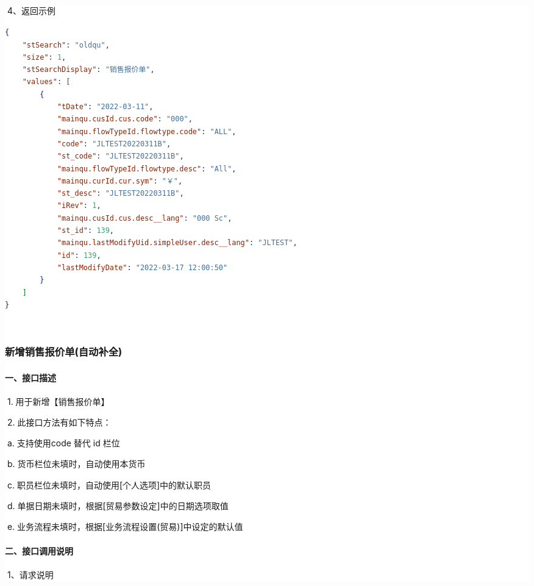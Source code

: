 
​		4、返回示例

```json
{
    "stSearch": "oldqu",
    "size": 1,
    "stSearchDisplay": "销售报价单",
    "values": [
        {
            "tDate": "2022-03-11",
            "mainqu.cusId.cus.code": "000",
            "mainqu.flowTypeId.flowtype.code": "ALL",
            "code": "JLTEST20220311B",
            "st_code": "JLTEST20220311B",
            "mainqu.flowTypeId.flowtype.desc": "All",
            "mainqu.curId.cur.sym": "￥",
            "st_desc": "JLTEST20220311B",
            "iRev": 1,
            "mainqu.cusId.cus.desc__lang": "000 Sc",
            "st_id": 139,
            "mainqu.lastModifyUid.simpleUser.desc__lang": "JLTEST",
            "id": 139,
            "lastModifyDate": "2022-03-17 12:00:50"
        }
    ]
}  
```

​			







### 新增销售报价单(自动补全)

#### 一、接口描述

​		 1.    用于新增【销售报价单】

​		2.	此接口方法有如下特点：

​				a.  支持使用code 替代 id 栏位

​				b.  货币栏位未填时，自动使用本货币

​				c.  职员栏位未填时，自动使用[个人选项]中的默认职员

​				d.  单据日期未填时，根据[贸易参数设定]中的日期选项取值

​				e.  业务流程未填时，根据[业务流程设置(贸易)]中设定的默认值

#### 二、接口调用说明

​		1、请求说明
